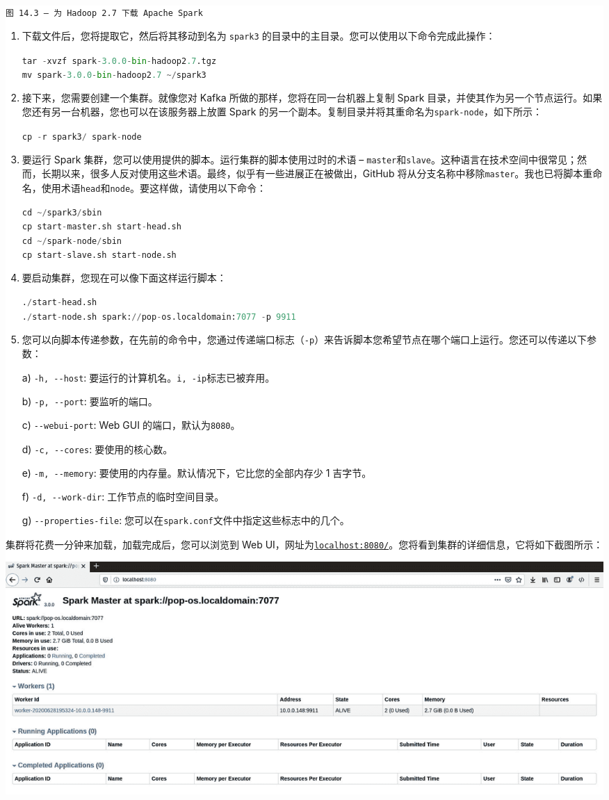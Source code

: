     图 14.3 – 为 Hadoop 2.7 下载 Apache Spark

1.  下载文件后，您将提取它，然后将其移动到名为 `spark3` 的目录中的主目录。您可以使用以下命令完成此操作：

    ```py
    tar -xvzf spark-3.0.0-bin-hadoop2.7.tgz
    mv spark-3.0.0-bin-hadoop2.7 ~/spark3
    ```

1.  接下来，您需要创建一个集群。就像您对 Kafka 所做的那样，您将在同一台机器上复制 Spark 目录，并使其作为另一个节点运行。如果您还有另一台机器，您也可以在该服务器上放置 Spark 的另一个副本。复制目录并将其重命名为`spark-node`，如下所示：

    ```py
    cp -r spark3/ spark-node
    ```

1.  要运行 Spark 集群，您可以使用提供的脚本。运行集群的脚本使用过时的术语 – `master`和`slave`。这种语言在技术空间中很常见；然而，长期以来，很多人反对使用这些术语。最终，似乎有一些进展正在被做出，GitHub 将从分支名称中移除`master`。我也已将脚本重命名，使用术语`head`和`node`。要这样做，请使用以下命令：

    ```py
    cd ~/spark3/sbin
    cp start-master.sh start-head.sh
    cd ~/spark-node/sbin
    cp start-slave.sh start-node.sh
    ```

1.  要启动集群，您现在可以像下面这样运行脚本：

    ```py
    ./start-head.sh
    ./start-node.sh spark://pop-os.localdomain:7077 -p 9911
    ```

1.  您可以向脚本传递参数，在先前的命令中，您通过传递端口标志（`-p`）来告诉脚本您希望节点在哪个端口上运行。您还可以传递以下参数：

    a) `-h, --host`: 要运行的计算机名。`i, -ip`标志已被弃用。

    b) `-p, --port`: 要监听的端口。

    c) `--webui-port`: Web GUI 的端口，默认为`8080`。

    d) `-c, --cores`: 要使用的核心数。

    e) `-m, --memory`: 要使用的内存量。默认情况下，它比您的全部内存少 1 吉字节。

    f) `-d, --work-dir`: 工作节点的临时空间目录。

    g) `--properties-file`: 您可以在`spark.conf`文件中指定这些标志中的几个。

集群将花费一分钟来加载，加载完成后，您可以浏览到 Web UI，网址为[`localhost:8080/`](http://localhost:8080/)。您将看到集群的详细信息，它将如下截图所示：

![图 14.4 – Spark 集群 Web UI](img/Figure_14.4_B15739.jpg)
